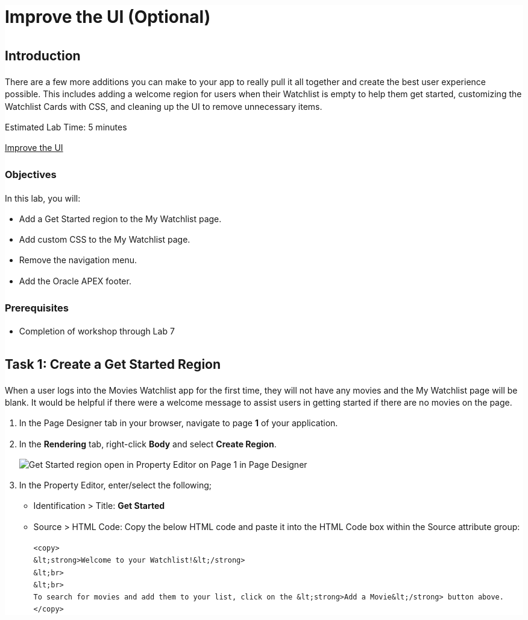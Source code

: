 # Improve the UI (Optional)

## Introduction

There are a few more additions you can make to your app to really pull it all together and create the best user experience possible. This includes adding a welcome region for users when their Watchlist is empty to help them get started, customizing the Watchlist Cards with CSS, and cleaning up the UI to remove unnecessary items.

Estimated Lab Time: 5 minutes

[Improve the UI](videohub:1_kam4afxs)

### Objectives

In this lab, you will:

- Add a Get Started region to the My Watchlist page.

- Add custom CSS to the My Watchlist page.

- Remove the navigation menu.

- Add the Oracle APEX footer.

### Prerequisites

- Completion of workshop through Lab 7

## Task 1: Create a Get Started Region

When a user logs into the Movies Watchlist app for the first time, they will not have any movies and the My Watchlist page will be blank. It would be helpful if there were a welcome message to assist users in getting started if there are no movies on the page.

1. In the Page Designer tab in your browser, navigate to page **1** of your application.

2. In the **Rendering** tab, right-click **Body** and select **Create Region**.

    ![Get Started region open in Property Editor on Page 1 in Page Designer](images/create-region.png " ")

3. In the Property Editor, enter/select the following;

    - Identification > Title: **Get Started**

    - Source > HTML Code: Copy the below HTML code and paste it into the HTML Code box within the Source attribute group:

        ```
        <copy>
        &lt;strong>Welcome to your Watchlist!&lt;/strong>
        &lt;br>
        &lt;br>
        To search for movies and add them to your list, click on the &lt;strong>Add a Movie&lt;/strong> button above.
        </copy>
        ```
